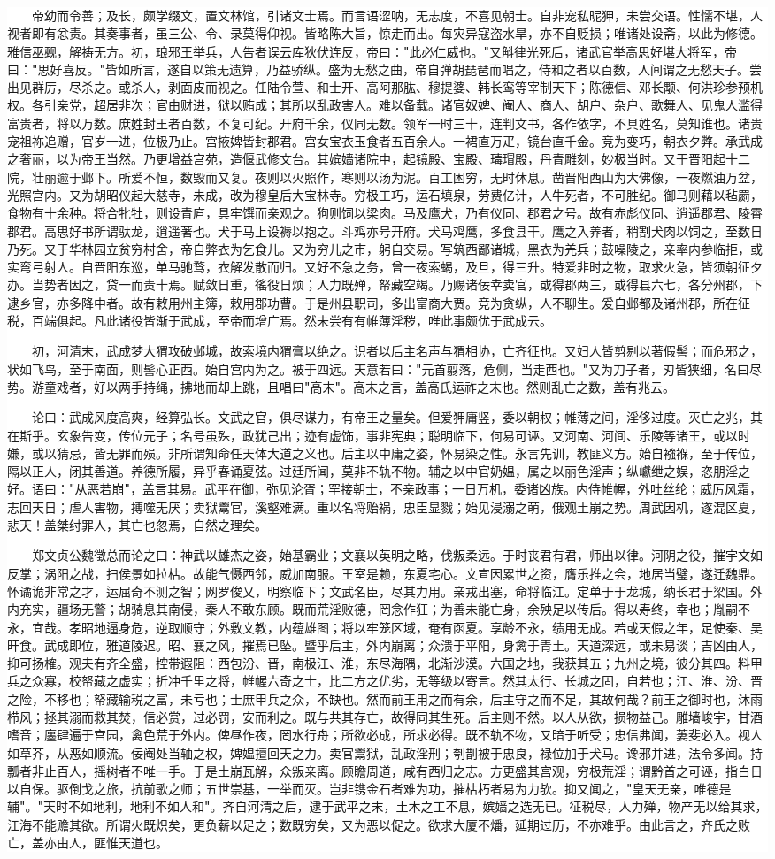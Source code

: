 　　帝幼而令善；及长，颇学缀文，置文林馆，引诸文士焉。而言语涩呐，无志度，不喜见朝士。自非宠私昵狎，未尝交语。性懦不堪，人视者即有忿责。其奏事者，虽三公、令、录莫得仰视。皆略陈大旨，惊走而出。每灾异寇盗水旱，亦不自贬损；唯诸处设斋，以此为修德。雅信巫觋，解祷无方。初，琅邪王举兵，人告者误云库狄伏连反，帝曰："此必仁威也。"又斛律光死后，诸武官举高思好堪大将军，帝曰："思好喜反。"皆如所言，遂自以策无遗算，乃益骄纵。盛为无愁之曲，帝自弹胡琵琶而唱之，侍和之者以百数，人间谓之无愁天子。尝出见群厉，尽杀之。或杀人，剥面皮而视之。任陆令萱、和士开、高阿那肱、穆提婆、韩长鸾等宰制天下；陈德信、邓长颙、何洪珍参预机权。各引亲党，超居非次；官由财进，狱以贿成；其所以乱政害人。难以备载。诸官奴婢、阉人、商人、胡户、杂户、歌舞人、见鬼人滥得富贵者，将以万数。庶姓封王者百数，不复可纪。开府千余，仪同无数。领军一时三十，连判文书，各作依字，不具姓名，莫知谁也。诸贵宠祖祢追赠，官岁一进，位极乃止。宫掖婢皆封郡君。宫女宝衣玉食者五百余人。一裙直万疋，镜台直千金。竞为变巧，朝衣夕弊。承武成之奢丽，以为帝王当然。乃更增益宫苑，造偃武修文台。其嫔嫱诸院中，起镜殿、宝殿、瑇瑁殿，丹青雕刻，妙极当时。又于晋阳起十二院，壮丽逾于邺下。所爱不恒，数毁而又复。夜则以火照作，寒则以汤为泥。百工困穷，无时休息。凿晋阳西山为大佛像，一夜燃油万盆，光照宫内。又为胡昭仪起大慈寺，未成，改为穆皇后大宝林寺。穷极工巧，运石填泉，劳费亿计，人牛死者，不可胜纪。御马则藉以毡罽，食物有十余种。将合牝牡，则设青庐，具牢馔而亲观之。狗则饲以梁肉。马及鹰犬，乃有仪同、郡君之号。故有赤彪仪同、逍遥郡君、陵霄郡君。高思好书所谓驮龙，逍遥著也。犬于马上设褥以抱之。斗鸡亦号开府。犬马鸡鹰，多食县干。鹰之入养者，稍割犬肉以饲之，至数日乃死。又于华林园立贫穷村舍，帝自弊衣为乞食儿。又为穷儿之市，躬自交易。写筑西鄙诸城，黑衣为羌兵；鼓噪陵之，亲率内参临拒，或实弯弓射人。自晋阳东巡，单马驰骛，衣解发散而归。又好不急之务，曾一夜索蝎，及旦，得三升。特爱非时之物，取求火急，皆须朝征夕办。当势者因之，贷一而责十焉。赋敛日重，徭役日烦；人力既殚，帑藏空竭。乃赐诸佞幸卖官，或得郡两三，或得县六七，各分州郡，下逮乡官，亦多降中者。故有敕用州主簿，敕用郡功曹。于是州县职司，多出富商大贾。竞为贪纵，人不聊生。爰自邺都及诸州郡，所在征税，百端俱起。凡此诸役皆渐于武成，至帝而增广焉。然未尝有有帷薄淫秽，唯此事颇优于武成云。

　　初，河清末，武成梦大猬攻破邺城，故索境内猬膏以绝之。识者以后主名声与猬相协，亡齐征也。又妇人皆剪剔以著假髻；而危邪之，状如飞鸟，至于南面，则髻心正西。始自宫内为之。被于四远。天意若曰："元首翦落，危侧，当走西也。"又为刀子者，刃皆狭细，名曰尽势。游童戏者，好以两手持绳，拂地而却上跳，且唱曰"高末"。高末之言，盖高氏运祚之末也。然则乱亡之数，盖有兆云。

　　论曰：武成风度高爽，经算弘长。文武之官，俱尽谋力，有帝王之量矣。但爱狎庸竖，委以朝权；帷薄之间，淫侈过度。灭亡之兆，其在斯乎。玄象告变，传位元子；名号虽殊，政犹己出；迹有虚饰，事非宪典；聪明临下，何易可诬。又河南、河间、乐陵等诸王，或以时嫌，或以猜忌，皆无罪而殒。非所谓知命任天体大道之义也。后主以中庸之姿，怀易染之性。永言先训，教匪义方。始自襁褓，至于传位，隔以正人，闭其善道。养德所履，异乎春诵夏弦。过廷所闻，莫非不轨不物。辅之以中官奶媪，属之以丽色淫声；纵巘绁之娱，恣朋淫之好。语曰："从恶若崩"，盖言其易。武平在御，弥见沦胥；罕接朝士，不亲政事；一日万机，委诸凶族。内侍帷幄，外吐丝纶；威厉风霜，志回天日；虐人害物，搏噬无厌；卖狱鬻官，溪壑难满。重以名将贻祸，忠臣显戮；始见浸溺之萌，俄观土崩之势。周武因机，遂混区夏，悲天！盖桀纣罪人，其亡也忽焉，自然之理矣。

　　郑文贞公魏徵总而论之曰：神武以雄杰之姿，始基霸业；文襄以英明之略，伐叛柔远。于时丧君有君，师出以律。河阴之役，摧宇文如反掌；涡阳之战，扫侯景如拉枯。故能气慑西邻，威加南服。王室是赖，东夏宅心。文宣因累世之资，膺乐推之会，地居当璧，遂迁魏鼎。怀谲诡非常之才，运屈奇不测之智；网罗俊乂，明察临下；文武名臣，尽其力用。亲戎出塞，命将临江。定单于于龙城，纳长君于梁国。外内充实，疆场无警；胡骑息其南侵，秦人不敢东顾。既而荒淫败德，罔念作狂；为善未能亡身，余殃足以传后。得以寿终，幸也；胤嗣不永，宜哉。孝昭地逼身危，逆取顺守；外敷文教，内蕴雄图；将以牢笼区域，奄有函夏。享龄不永，绩用无成。若或天假之年，足使秦、吴旰食。武成即位，雅道陵迟。昭、襄之风，摧焉已坠。暨乎后主，外内崩离；众溃于平阳，身禽于青土。天道深远，或未易谈；吉凶由人，抑可扬榷。观夫有齐全盛，控带遐阻：西包汾、晋，南极江、淮，东尽海隅，北渐沙漠。六国之地，我获其五；九州之境，彼分其四。料甲兵之众寡，校帑藏之虚实；折冲千里之将，帷幄六奇之士，比二方之优劣，无等级以寄言。然其太行、长城之固，自若也；江、淮、汾、晋之险，不移也；帑藏输税之富，未亏也；士庶甲兵之众，不缺也。然而前王用之而有余，后主守之而不足，其故何哉？前王之御时也，沐雨栉风；拯其溺而救其焚，信必赏，过必罚，安而利之。既与共其存亡，故得同其生死。后主则不然。以人从欲，损物益己。雕墙峻宇，甘酒嗜音；廛肆遍于宫园，禽色荒于外内。俾昼作夜，罔水行舟；所欲必成，所求必得。既不轨不物，又暗于听受；忠信弗闻，萋斐必入。视人如草芥，从恶如顺流。佞阉处当轴之权，婢媪擅回天之力。卖官鬻狱，乱政淫刑；刳剒被于忠良，禄位加于犬马。谗邪并进，法令多闻。持瓢者非止百人，摇树者不唯一手。于是土崩瓦解，众叛亲离。顾瞻周道，咸有西归之志。方更盛其宫观，穷极荒淫；谓黔首之可诬，指白日以自保。驱倒戈之旅，抗前歌之师；五世崇基，一举而灭。岂非镌金石者难为功，摧枯朽者易为力欤。抑又闻之，"皇天无亲，唯德是辅"。"天时不如地利，地利不如人和"。齐自河清之后，逮于武平之末，土木之工不息，嫔嫱之选无已。征税尽，人力殚，物产无以给其求，江海不能赡其欲。所谓火既炽矣，更负薪以足之；数既穷矣，又为恶以促之。欲求大厦不燔，延期过历，不亦难乎。由此言之，齐氏之败亡，盖亦由人，匪惟天道也。